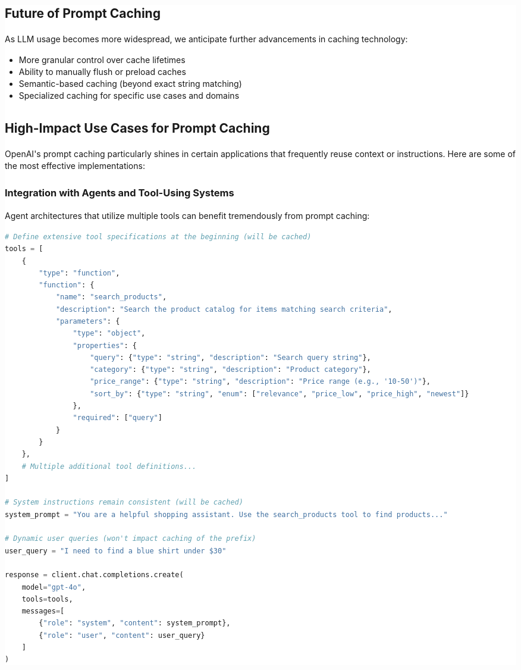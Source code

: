 ## Future of Prompt Caching

As LLM usage becomes more widespread, we anticipate further advancements in caching technology:

- More granular control over cache lifetimes
- Ability to manually flush or preload caches
- Semantic-based caching (beyond exact string matching)
- Specialized caching for specific use cases and domains

## High-Impact Use Cases for Prompt Caching

OpenAI's prompt caching particularly shines in certain applications that frequently reuse context or instructions. Here are some of the most effective implementations:

### Integration with Agents and Tool-Using Systems

Agent architectures that utilize multiple tools can benefit tremendously from prompt caching:

```python
# Define extensive tool specifications at the beginning (will be cached)
tools = [
    {
        "type": "function",
        "function": {
            "name": "search_products",
            "description": "Search the product catalog for items matching search criteria",
            "parameters": {
                "type": "object",
                "properties": {
                    "query": {"type": "string", "description": "Search query string"},
                    "category": {"type": "string", "description": "Product category"},
                    "price_range": {"type": "string", "description": "Price range (e.g., '10-50')"},
                    "sort_by": {"type": "string", "enum": ["relevance", "price_low", "price_high", "newest"]}
                },
                "required": ["query"]
            }
        }
    },
    # Multiple additional tool definitions...
]

# System instructions remain consistent (will be cached)
system_prompt = "You are a helpful shopping assistant. Use the search_products tool to find products..."

# Dynamic user queries (won't impact caching of the prefix)
user_query = "I need to find a blue shirt under $30"

response = client.chat.completions.create(
    model="gpt-4o",
    tools=tools,
    messages=[
        {"role": "system", "content": system_prompt},
        {"role": "user", "content": user_query}
    ]
)
```
